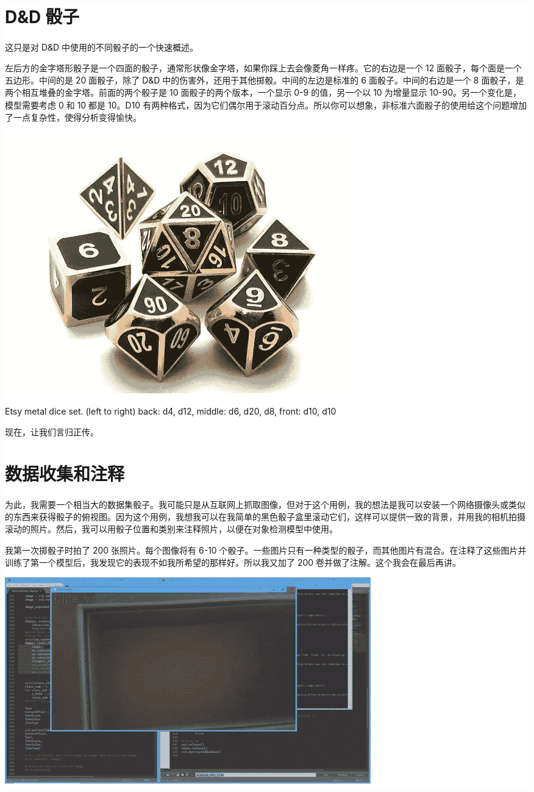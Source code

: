 # D&D 骰子

这只是对 D&D 中使用的不同骰子的一个快速概述。

左后方的金字塔形骰子是一个四面的骰子，通常形状像金字塔，如果你踩上去会像菱角一样疼。它的右边是一个 12 面骰子，每个面是一个五边形。中间的是 20 面骰子，除了 D&D 中的伤害外，还用于其他掷骰。中间的左边是标准的 6 面骰子。中间的右边是一个 8 面骰子，是两个相互堆叠的金字塔。前面的两个骰子是 10 面骰子的两个版本，一个显示 0-9 的值，另一个以 10 为增量显示 10-90。另一个变化是，模型需要考虑 0 和 10 都是 10。D10 有两种格式，因为它们偶尔用于滚动百分点。所以你可以想象，非标准六面骰子的使用给这个问题增加了一点复杂性，使得分析变得愉快。

![](img/27f31003bcfc150730932e23d220eb53.png)

Etsy metal dice set. (left to right) back: d4, d12, middle: d6, d20, d8, front: d10, d10

现在，让我们言归正传。

# 数据收集和注释

为此，我需要一个相当大的数据集骰子。我可能只是从互联网上抓取图像，但对于这个用例，我的想法是我可以安装一个网络摄像头或类似的东西来获得骰子的俯视图。因为这个用例，我想我可以在我简单的黑色骰子盒里滚动它们，这样可以提供一致的背景，并用我的相机拍摄滚动的照片。然后，我可以用骰子位置和类别来注释照片，以便在对象检测模型中使用。

我第一次掷骰子时拍了 200 张照片。每个图像将有 6-10 个骰子。一些图片只有一种类型的骰子，而其他图片有混合。在注释了这些图片并训练了第一个模型后，我发现它的表现不如我所希望的那样好。所以我又加了 200 卷并做了注解。这个我会在最后再讲。

![](img/07bd958942669320ab6b2a1c5cfe7b34.png)
